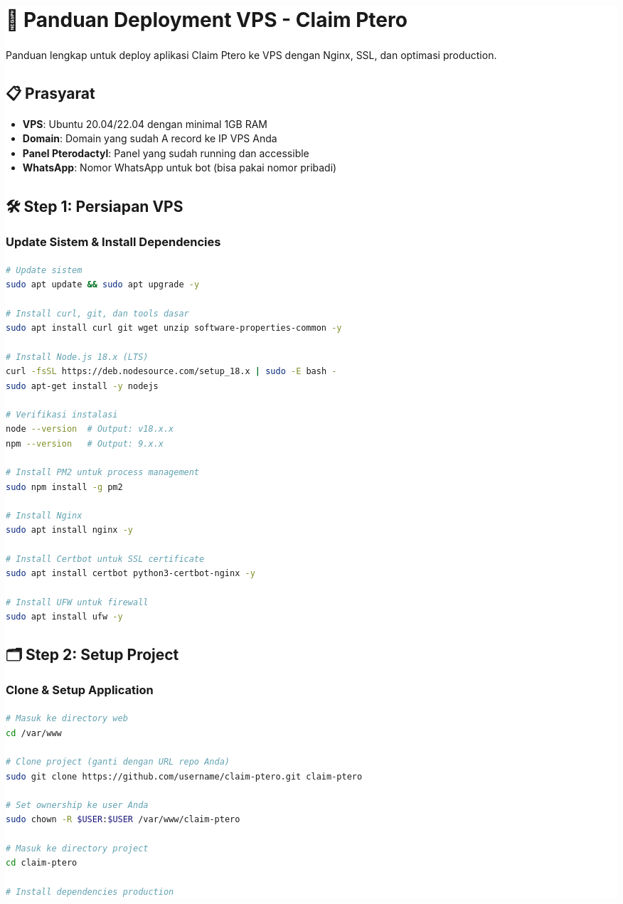 # 🚀 Panduan Deployment VPS - Claim Ptero

Panduan lengkap untuk deploy aplikasi Claim Ptero ke VPS dengan Nginx, SSL, dan optimasi production.

## 📋 Prasyarat

- **VPS**: Ubuntu 20.04/22.04 dengan minimal 1GB RAM
- **Domain**: Domain yang sudah A record ke IP VPS Anda
- **Panel Pterodactyl**: Panel yang sudah running dan accessible
- **WhatsApp**: Nomor WhatsApp untuk bot (bisa pakai nomor pribadi)

## 🛠️ Step 1: Persiapan VPS

### Update Sistem & Install Dependencies

```bash
# Update sistem
sudo apt update && sudo apt upgrade -y

# Install curl, git, dan tools dasar
sudo apt install curl git wget unzip software-properties-common -y

# Install Node.js 18.x (LTS)
curl -fsSL https://deb.nodesource.com/setup_18.x | sudo -E bash -
sudo apt-get install -y nodejs

# Verifikasi instalasi
node --version  # Output: v18.x.x
npm --version   # Output: 9.x.x

# Install PM2 untuk process management
sudo npm install -g pm2

# Install Nginx
sudo apt install nginx -y

# Install Certbot untuk SSL certificate
sudo apt install certbot python3-certbot-nginx -y

# Install UFW untuk firewall
sudo apt install ufw -y
```

## 🗂️ Step 2: Setup Project

### Clone & Setup Application

```bash
# Masuk ke directory web
cd /var/www

# Clone project (ganti dengan URL repo Anda)
sudo git clone https://github.com/username/claim-ptero.git claim-ptero

# Set ownership ke user Anda
sudo chown -R $USER:$USER /var/www/claim-ptero

# Masuk ke directory project
cd claim-ptero

# Install dependencies production
```